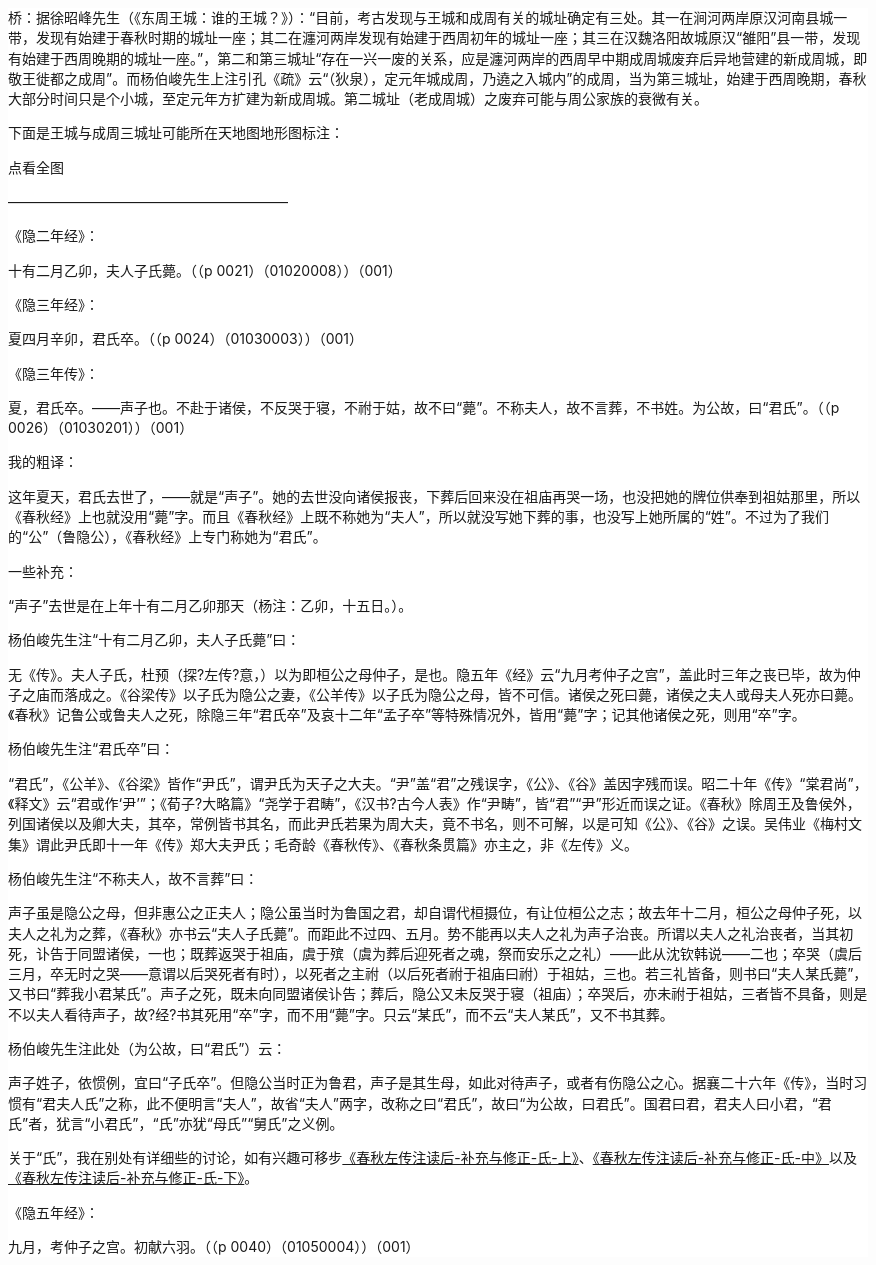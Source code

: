 桥：据徐昭峰先生（《东周王城：谁的王城？》）：“目前，考古发现与王城和成周有关的城址确定有三处。其一在涧河两岸原汉河南县城一带，发现有始建于春秋时期的城址一座；其二在瀍河两岸发现有始建于西周初年的城址一座；其三在汉魏洛阳故城原汉“雒阳”县一带，发现有始建于西周晚期的城址一座。”，第二和第三城址“存在一兴一废的关系，应是瀍河两岸的西周早中期成周城废弃后异地营建的新成周城，即敬王徙都之成周”。而杨伯峻先生上注引孔《疏》云“（狄泉），定元年城成周，乃遶之入城内”的成周，当为第三城址，始建于西周晚期，春秋大部分时间只是个小城，至定元年方扩建为新成周城。第二城址（老成周城）之废弃可能与周公家族的衰微有关。

下面是王城与成周三城址可能所在天地图地形图标注：

点看全图

————————————————————

《隐二年经》：

十有二月乙卯，夫人子氏薨。（（p 0021）（01020008））（001）

《隐三年经》：

夏四月辛卯，君氏卒。（（p 0024）（01030003））（001）

《隐三年传》：

夏，君氏卒。——声子也。不赴于诸侯，不反哭于寝，不祔于姑，故不曰“薨”。不称夫人，故不言葬，不书姓。为公故，曰“君氏”。（（p 0026）（01030201））（001）

我的粗译：

这年夏天，君氏去世了，——就是“声子”。她的去世没向诸侯报丧，下葬后回来没在祖庙再哭一场，也没把她的牌位供奉到祖姑那里，所以《春秋经》上也就没用“薨”字。而且《春秋经》上既不称她为“夫人”，所以就没写她下葬的事，也没写上她所属的“姓”。不过为了我们的“公”（鲁隐公），《春秋经》上专门称她为“君氏”。

一些补充：

“声子”去世是在上年十有二月乙卯那天（杨注：乙卯，十五日。）。

杨伯峻先生注“十有二月乙卯，夫人子氏薨”曰：

无《传》。夫人子氏，杜预（探?左传?意，）以为即桓公之母仲子，是也。隐五年《经》云“九月考仲子之宫”，盖此时三年之丧已毕，故为仲子之庙而落成之。《谷梁传》以子氏为隐公之妻，《公羊传》以子氏为隐公之母，皆不可信。诸侯之死曰薨，诸侯之夫人或母夫人死亦曰薨。《春秋》记鲁公或鲁夫人之死，除隐三年“君氏卒”及哀十二年“孟子卒”等特殊情况外，皆用“薨”字；记其他诸侯之死，则用“卒”字。

杨伯峻先生注“君氏卒”曰：

“君氏”，《公羊》、《谷梁》皆作“尹氏”，谓尹氏为天子之大夫。“尹”盖“君”之残误字，《公》、《谷》盖因字残而误。昭二十年《传》“棠君尚”，《释文》云“君或作‘尹’”；《荀子?大略篇》“尧学于君畴”，《汉书?古今人表》作“尹畴”，皆“君”“尹”形近而误之证。《春秋》除周王及鲁侯外，列国诸侯以及卿大夫，其卒，常例皆书其名，而此尹氏若果为周大夫，竟不书名，则不可解，以是可知《公》、《谷》之误。吴伟业《梅村文集》谓此尹氏即十一年《传》郑大夫尹氏；毛奇龄《春秋传》、《春秋条贯篇》亦主之，非《左传》义。

杨伯峻先生注“不称夫人，故不言葬”曰：

声子虽是隐公之母，但非惠公之正夫人；隐公虽当时为鲁国之君，却自谓代桓摄位，有让位桓公之志；故去年十二月，桓公之母仲子死，以夫人之礼为之葬，《春秋》亦书云“夫人子氏薨”。而距此不过四、五月。势不能再以夫人之礼为声子治丧。所谓以夫人之礼治丧者，当其初死，讣告于同盟诸侯，一也；既葬返哭于祖庙，虞于殡（虞为葬后迎死者之魂，祭而安乐之之礼）——此从沈钦韩说——二也；卒哭（虞后三月，卒无时之哭——意谓以后哭死者有时），以死者之主祔（以后死者祔于祖庙曰祔）于祖姑，三也。若三礼皆备，则书曰“夫人某氏薨”，又书曰“葬我小君某氏”。声子之死，既未向同盟诸侯讣告；葬后，隐公又未反哭于寝（祖庙）；卒哭后，亦未祔于祖姑，三者皆不具备，则是不以夫人看待声子，故?经?书其死用“卒”字，而不用“薨”字。只云“某氏”，而不云“夫人某氏”，又不书其葬。

杨伯峻先生注此处（为公故，曰“君氏”）云：

声子姓子，依惯例，宜曰“子氏卒”。但隐公当时正为鲁君，声子是其生母，如此对待声子，或者有伤隐公之心。据襄二十六年《传》，当时习惯有“君夫人氏”之称，此不便明言“夫人”，故省“夫人”两字，改称之曰“君氏”，故曰“为公故，曰君氏”。国君曰君，君夫人曰小君，“君氏”者，犹言“小君氏”，“氏”亦犹“母氏”“舅氏”之义例。

关于“氏”，我在别处有详细些的讨论，如有兴趣可移步[《春秋左传注读后-补充与修正-氏-上》](https://www.here4news.com/article/4166293)、[《春秋左传注读后-补充与修正-氏-中》](https://www.here4news.com/article/4166505)以及[《春秋左传注读后-补充与修正-氏-下》](https://www.here4news.com/article/4166672)。

《隐五年经》：

九月，考仲子之宫。初献六羽。（（p 0040）（01050004））（001）
